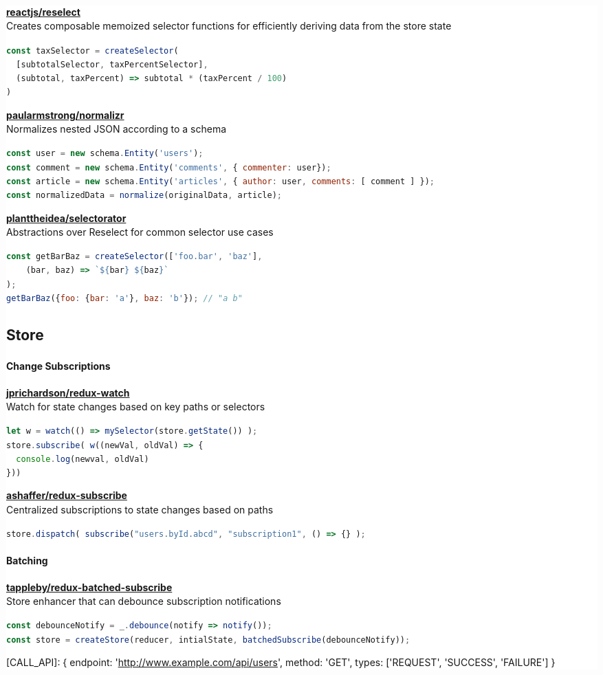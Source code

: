 **[reactjs/reselect](https://github.com/reactjs/reselect)**  
Creates composable memoized selector functions for efficiently deriving data from the store state
```js
const taxSelector = createSelector(
  [subtotalSelector, taxPercentSelector],
  (subtotal, taxPercent) => subtotal * (taxPercent / 100)
)
```

**[paularmstrong/normalizr](https://github.com/paularmstrong/normalizr)**  
Normalizes nested JSON according to a schema
```js
const user = new schema.Entity('users');
const comment = new schema.Entity('comments', { commenter: user});
const article = new schema.Entity('articles', { author: user, comments: [ comment ] });
const normalizedData = normalize(originalData, article);
```

**[planttheidea/selectorator](https://github.com/planttheidea/selectorator)**  
Abstractions over Reselect for common selector use cases
```js
const getBarBaz = createSelector(['foo.bar', 'baz'], 
    (bar, baz) => `${bar} ${baz}`
);
getBarBaz({foo: {bar: 'a'}, baz: 'b'}); // "a b"
```


## Store

#### Change Subscriptions

**[jprichardson/redux-watch](https://github.com/jprichardson/redux-watch)**  
Watch for state changes based on key paths or selectors
```js
let w = watch(() => mySelector(store.getState()) );
store.subscribe( w((newVal, oldVal) => {
  console.log(newval, oldVal)
}))
```


**[ashaffer/redux-subscribe](https://github.com/ashaffer/redux-subscribe)**  
Centralized subscriptions to state changes based on paths
```js
store.dispatch( subscribe("users.byId.abcd", "subscription1", () => {} );
```

#### Batching

**[tappleby/redux-batched-subscribe](https://github.com/tappleby/redux-batched-subscribe)**  
Store enhancer that can debounce subscription notifications
```js
const debounceNotify = _.debounce(notify => notify());
const store = createStore(reducer, intialState, batchedSubscribe(debounceNotify));
```


  [CALL_API]: { endpoint: 'http://www.example.com/api/users', method: 'GET', types: ['REQUEST', 'SUCCESS', 'FAILURE'] }